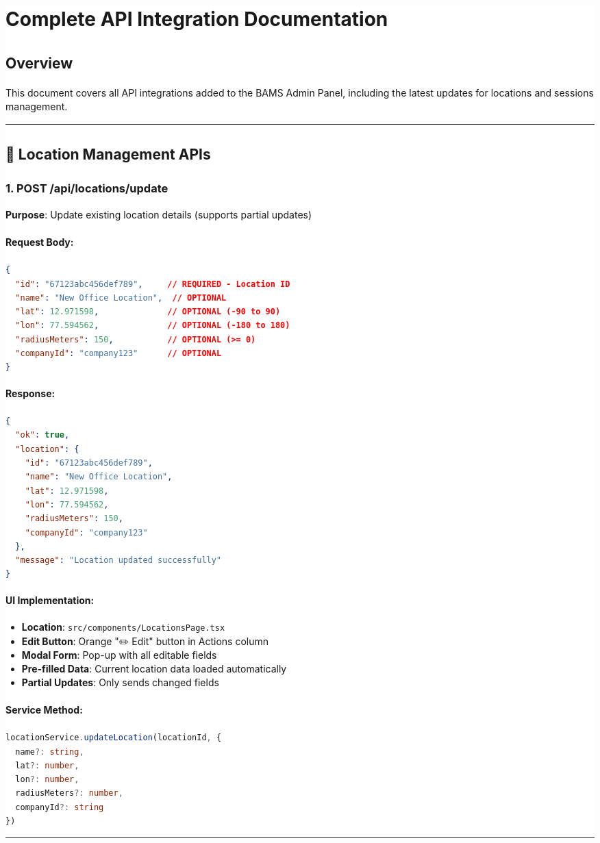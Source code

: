 # Complete API Integration Documentation

## Overview
This document covers all API integrations added to the BAMS Admin Panel, including the latest updates for locations and sessions management.

---

## 📍 Location Management APIs

### 1. POST /api/locations/update
**Purpose**: Update existing location details (supports partial updates)

#### Request Body:
```json
{
  "id": "67123abc456def789",     // REQUIRED - Location ID
  "name": "New Office Location",  // OPTIONAL
  "lat": 12.971598,              // OPTIONAL (-90 to 90)
  "lon": 77.594562,              // OPTIONAL (-180 to 180)
  "radiusMeters": 150,           // OPTIONAL (>= 0)
  "companyId": "company123"      // OPTIONAL
}
```

#### Response:
```json
{
  "ok": true,
  "location": {
    "id": "67123abc456def789",
    "name": "New Office Location",
    "lat": 12.971598,
    "lon": 77.594562,
    "radiusMeters": 150,
    "companyId": "company123"
  },
  "message": "Location updated successfully"
}
```

#### UI Implementation:
- **Location**: `src/components/LocationsPage.tsx`
- **Edit Button**: Orange "✏️ Edit" button in Actions column
- **Modal Form**: Pop-up with all editable fields
- **Pre-filled Data**: Current location data loaded automatically
- **Partial Updates**: Only sends changed fields

#### Service Method:
```typescript
locationService.updateLocation(locationId, {
  name?: string,
  lat?: number,
  lon?: number,
  radiusMeters?: number,
  companyId?: string
})
```

---